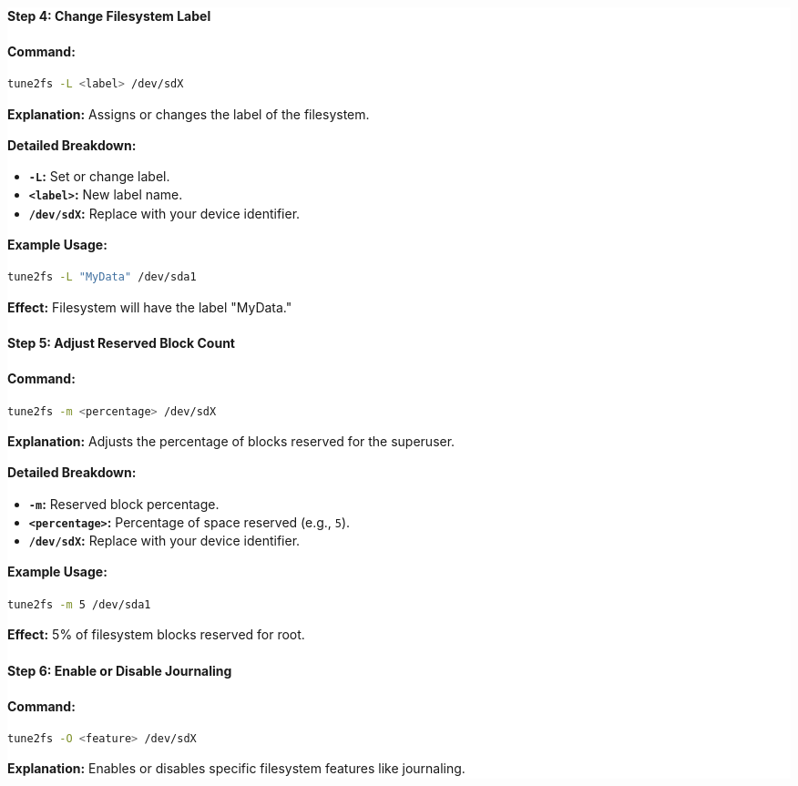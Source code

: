 #### **Step 4: Change Filesystem Label**

**Command:**

```bash
tune2fs -L <label> /dev/sdX
```

**Explanation:**
Assigns or changes the label of the filesystem.

**Detailed Breakdown:**

- **`-L`:** Set or change label.
- **`<label>`:** New label name.
- **`/dev/sdX`:** Replace with your device identifier.

**Example Usage:**

```bash
tune2fs -L "MyData" /dev/sda1
```

**Effect:**
Filesystem will have the label "MyData."

#### **Step 5: Adjust Reserved Block Count**

**Command:**

```bash
tune2fs -m <percentage> /dev/sdX
```

**Explanation:**
Adjusts the percentage of blocks reserved for the superuser.

**Detailed Breakdown:**

- **`-m`:** Reserved block percentage.
- **`<percentage>`:** Percentage of space reserved (e.g., `5`).
- **`/dev/sdX`:** Replace with your device identifier.

**Example Usage:**

```bash
tune2fs -m 5 /dev/sda1
```

**Effect:**
5% of filesystem blocks reserved for root.

#### **Step 6: Enable or Disable Journaling**

**Command:**

```bash
tune2fs -O <feature> /dev/sdX
```

**Explanation:**
Enables or disables specific filesystem features like journaling.
